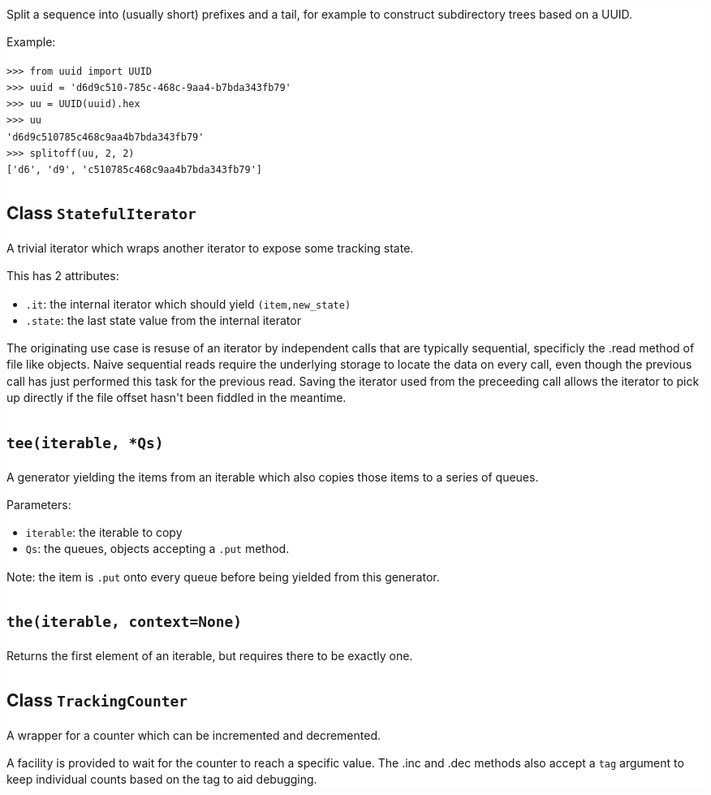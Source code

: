 Split a sequence into (usually short) prefixes and a tail,
for example to construct subdirectory trees based on a UUID.

Example:

    >>> from uuid import UUID
    >>> uuid = 'd6d9c510-785c-468c-9aa4-b7bda343fb79'
    >>> uu = UUID(uuid).hex
    >>> uu
    'd6d9c510785c468c9aa4b7bda343fb79'
    >>> splitoff(uu, 2, 2)
    ['d6', 'd9', 'c510785c468c9aa4b7bda343fb79']

## <a name="StatefulIterator"></a>Class `StatefulIterator`

A trivial iterator which wraps another iterator to expose some tracking state.

This has 2 attributes:
* `.it`: the internal iterator which should yield `(item,new_state)`
* `.state`: the last state value from the internal iterator

The originating use case is resuse of an iterator by independent
calls that are typically sequential, specificly the .read
method of file like objects. Naive sequential reads require
the underlying storage to locate the data on every call, even
though the previous call has just performed this task for the
previous read. Saving the iterator used from the preceeding
call allows the iterator to pick up directly if the file
offset hasn't been fiddled in the meantime.

## <a name="tee"></a>`tee(iterable, *Qs)`

A generator yielding the items from an iterable
which also copies those items to a series of queues.

Parameters:
* `iterable`: the iterable to copy
* `Qs`: the queues, objects accepting a `.put` method.

Note: the item is `.put` onto every queue
before being yielded from this generator.

## <a name="the"></a>`the(iterable, context=None)`

Returns the first element of an iterable, but requires there to be
exactly one.

## <a name="TrackingCounter"></a>Class `TrackingCounter`

A wrapper for a counter which can be incremented and decremented.

A facility is provided to wait for the counter to reach a specific value.
The .inc and .dec methods also accept a `tag` argument to keep
individual counts based on the tag to aid debugging.
